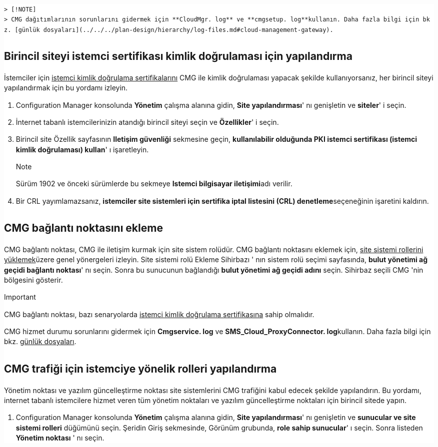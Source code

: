     > [!NOTE]
    > CMG dağıtımlarının sorunlarını gidermek için **CloudMgr. log** ve **cmgsetup. log**kullanın. Daha fazla bilgi için bkz. [günlük dosyaları](../../../plan-design/hierarchy/log-files.md#cloud-management-gateway).

## <a name="configure-primary-site-for-client-certificate-authentication"></a>Birincil siteyi istemci sertifikası kimlik doğrulaması için yapılandırma

İstemciler için [istemci kimlik doğrulama sertifikalarını](certificates-for-cloud-management-gateway.md#bkmk_clientauth) CMG ile kimlik doğrulaması yapacak şekilde kullanıyorsanız, her birincil siteyi yapılandırmak için bu yordamı izleyin.  

1. Configuration Manager konsolunda **Yönetim** çalışma alanına gidin, **Site yapılandırması**' nı genişletin ve **siteler**' i seçin.  

2. İnternet tabanlı istemcilerinizin atandığı birincil siteyi seçin ve **Özellikler**' i seçin.  

3. Birincil site Özellik sayfasının **Iletişim güvenliği** sekmesine geçin, **kullanılabilir olduğunda PKI istemci sertifikası (istemci kimlik doğrulaması) kullan**' ı işaretleyin.  

    > [!NOTE]
    > Sürüm 1902 ve önceki sürümlerde bu sekmeye **Istemci bilgisayar iletişimi**adı verilir.<!-- SCCMDocs#1645 -->

4. Bir CRL yayımlamazsanız, **istemciler site sistemleri için sertifika iptal listesini (CRL) denetleme**seçeneğinin işaretini kaldırın.  

## <a name="add-the-cmg-connection-point"></a>CMG bağlantı noktasını ekleme

CMG bağlantı noktası, CMG ile iletişim kurmak için site sistem rolüdür. CMG bağlantı noktasını eklemek için, [site sistemi rollerini yüklemek](../../../servers/deploy/configure/install-site-system-roles.md)üzere genel yönergeleri izleyin. Site sistemi rolü Ekleme Sihirbazı ' nın sistem rolü seçimi sayfasında, **bulut yönetimi ağ geçidi bağlantı noktası**' nı seçin. Sonra bu sunucunun bağlandığı **bulut yönetimi ağ geçidi adını** seçin. Sihirbaz seçili CMG 'nin bölgesini gösterir.

> [!IMPORTANT]
> CMG bağlantı noktası, bazı senaryolarda [istemci kimlik doğrulama sertifikasına](certificates-for-cloud-management-gateway.md#bkmk_clientauth) sahip olmalıdır.

CMG hizmet durumu sorunlarını gidermek için **Cmgservice. log** ve **SMS_Cloud_ProxyConnector. log**kullanın. Daha fazla bilgi için bkz. [günlük dosyaları](../../../plan-design/hierarchy/log-files.md#cloud-management-gateway).

## <a name="configure-client-facing-roles-for-cmg-traffic"></a><a name="bkmk_role"></a>CMG trafiği için istemciye yönelik rolleri yapılandırma

Yönetim noktası ve yazılım güncelleştirme noktası site sistemlerini CMG trafiğini kabul edecek şekilde yapılandırın. Bu yordamı, internet tabanlı istemcilere hizmet veren tüm yönetim noktaları ve yazılım güncelleştirme noktaları için birincil sitede yapın.  

1. Configuration Manager konsolunda **Yönetim** çalışma alanına gidin, **Site yapılandırması**' nı genişletin ve **sunucular ve site sistemi rolleri** düğümünü seçin. Şeridin Giriş sekmesinde, Görünüm grubunda, **role sahip sunucular**' ı seçin. Sonra listeden **Yönetim noktası** ' nı seçin.  
